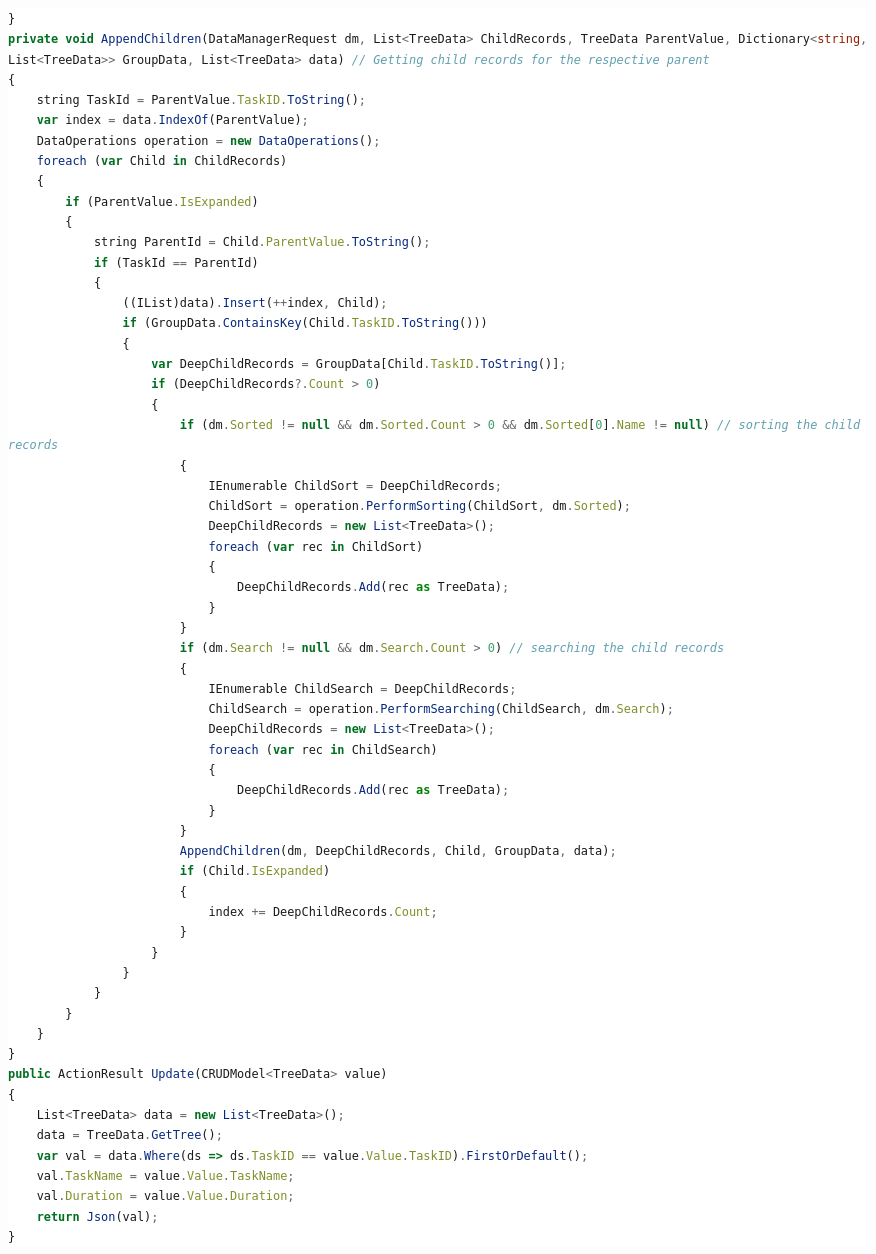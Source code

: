 ```ts
}
private void AppendChildren(DataManagerRequest dm, List<TreeData> ChildRecords, TreeData ParentValue, Dictionary<string, List<TreeData>> GroupData, List<TreeData> data) // Getting child records for the respective parent
{
    string TaskId = ParentValue.TaskID.ToString();
    var index = data.IndexOf(ParentValue);
    DataOperations operation = new DataOperations();
    foreach (var Child in ChildRecords)
    {
        if (ParentValue.IsExpanded)
        {
            string ParentId = Child.ParentValue.ToString();
            if (TaskId == ParentId)
            {
                ((IList)data).Insert(++index, Child);
                if (GroupData.ContainsKey(Child.TaskID.ToString()))
                {
                    var DeepChildRecords = GroupData[Child.TaskID.ToString()];
                    if (DeepChildRecords?.Count > 0)
                    {
                        if (dm.Sorted != null && dm.Sorted.Count > 0 && dm.Sorted[0].Name != null) // sorting the child records
                        {
                            IEnumerable ChildSort = DeepChildRecords;
                            ChildSort = operation.PerformSorting(ChildSort, dm.Sorted);
                            DeepChildRecords = new List<TreeData>();
                            foreach (var rec in ChildSort)
                            {
                                DeepChildRecords.Add(rec as TreeData);
                            }
                        }
                        if (dm.Search != null && dm.Search.Count > 0) // searching the child records
                        {
                            IEnumerable ChildSearch = DeepChildRecords;
                            ChildSearch = operation.PerformSearching(ChildSearch, dm.Search);
                            DeepChildRecords = new List<TreeData>();
                            foreach (var rec in ChildSearch)
                            {
                                DeepChildRecords.Add(rec as TreeData);
                            }
                        }
                        AppendChildren(dm, DeepChildRecords, Child, GroupData, data);
                        if (Child.IsExpanded)
                        {
                            index += DeepChildRecords.Count;
                        }
                    }
                }
            }
        }
    }
}
public ActionResult Update(CRUDModel<TreeData> value)
{
    List<TreeData> data = new List<TreeData>();
    data = TreeData.GetTree();
    var val = data.Where(ds => ds.TaskID == value.Value.TaskID).FirstOrDefault();
    val.TaskName = value.Value.TaskName;
    val.Duration = value.Value.Duration;
    return Json(val);
}
```